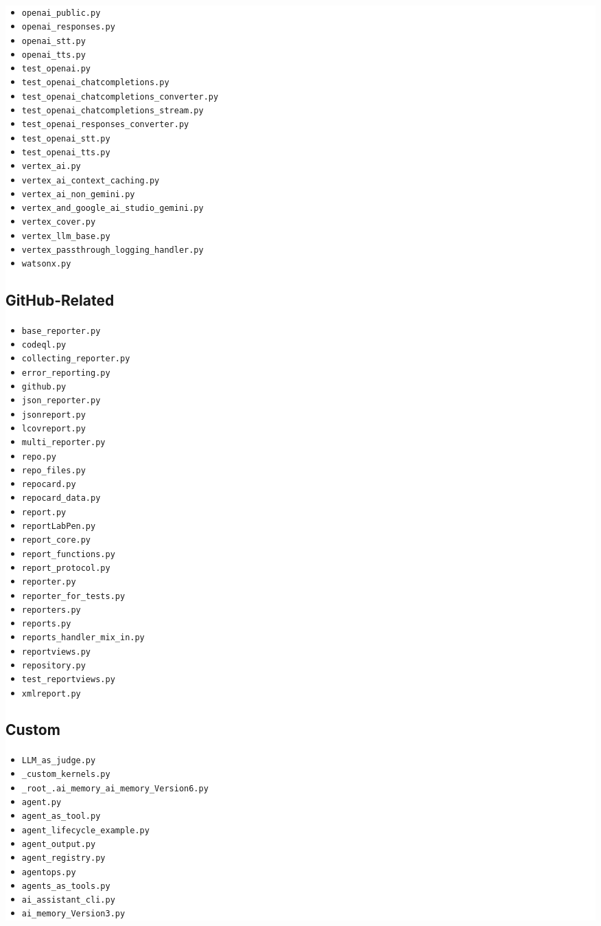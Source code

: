 - `openai_public.py`
- `openai_responses.py`
- `openai_stt.py`
- `openai_tts.py`
- `test_openai.py`
- `test_openai_chatcompletions.py`
- `test_openai_chatcompletions_converter.py`
- `test_openai_chatcompletions_stream.py`
- `test_openai_responses_converter.py`
- `test_openai_stt.py`
- `test_openai_tts.py`
- `vertex_ai.py`
- `vertex_ai_context_caching.py`
- `vertex_ai_non_gemini.py`
- `vertex_and_google_ai_studio_gemini.py`
- `vertex_cover.py`
- `vertex_llm_base.py`
- `vertex_passthrough_logging_handler.py`
- `watsonx.py`

## GitHub-Related
- `base_reporter.py`
- `codeql.py`
- `collecting_reporter.py`
- `error_reporting.py`
- `github.py`
- `json_reporter.py`
- `jsonreport.py`
- `lcovreport.py`
- `multi_reporter.py`
- `repo.py`
- `repo_files.py`
- `repocard.py`
- `repocard_data.py`
- `report.py`
- `reportLabPen.py`
- `report_core.py`
- `report_functions.py`
- `report_protocol.py`
- `reporter.py`
- `reporter_for_tests.py`
- `reporters.py`
- `reports.py`
- `reports_handler_mix_in.py`
- `reportviews.py`
- `repository.py`
- `test_reportviews.py`
- `xmlreport.py`

## Custom
- `LLM_as_judge.py`
- `_custom_kernels.py`
- `_root_.ai_memory_ai_memory_Version6.py`
- `agent.py`
- `agent_as_tool.py`
- `agent_lifecycle_example.py`
- `agent_output.py`
- `agent_registry.py`
- `agentops.py`
- `agents_as_tools.py`
- `ai_assistant_cli.py`
- `ai_memory_Version3.py`